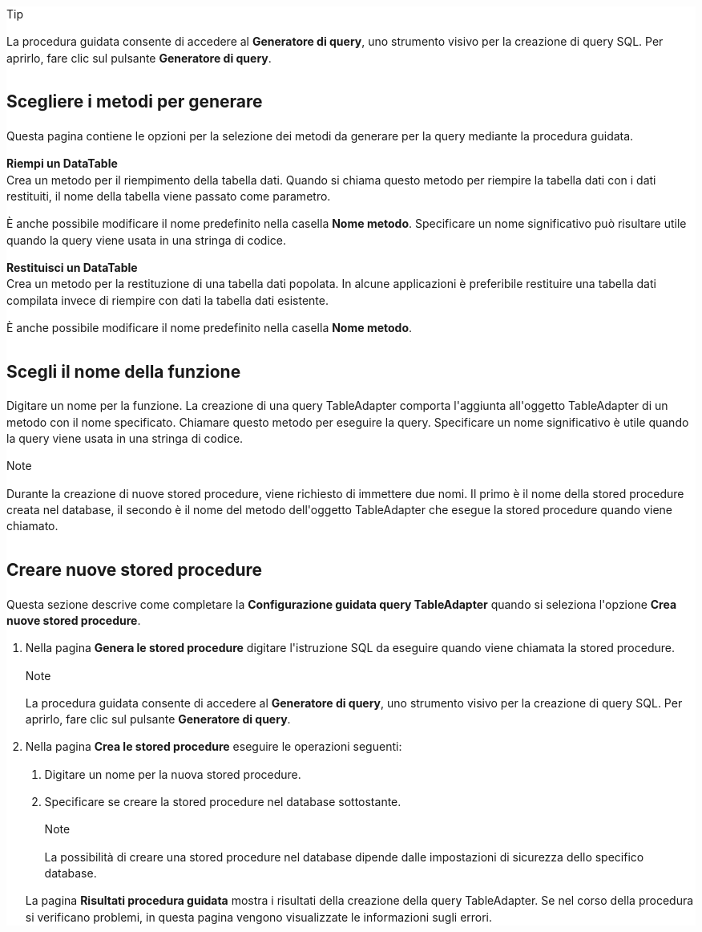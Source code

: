 > [!TIP]
>  La procedura guidata consente di accedere al **Generatore di query**, uno strumento visivo per la creazione di query SQL.  Per aprirlo, fare clic sul pulsante **Generatore di query**.  
  
## Scegliere i metodi per generare  
 Questa pagina contiene le opzioni per la selezione dei metodi da generare per la query mediante la procedura guidata.  
  
 **Riempi un DataTable**  
 Crea un metodo per il riempimento della tabella dati.  Quando si chiama questo metodo per riempire la tabella dati con i dati restituiti, il nome della tabella viene passato come parametro.  
  
 È anche possibile modificare il nome predefinito nella casella **Nome metodo**.  Specificare un nome significativo può risultare utile quando la query viene usata in una stringa di codice.  
  
 **Restituisci un DataTable**  
 Crea un metodo per la restituzione di una tabella dati popolata.  In alcune applicazioni è preferibile restituire una tabella dati compilata invece di riempire con dati la tabella dati esistente.  
  
 È anche possibile modificare il nome predefinito nella casella **Nome metodo**.  
  
## Scegli il nome della funzione  
 Digitare un nome per la funzione.  La creazione di una query TableAdapter comporta l'aggiunta all'oggetto TableAdapter di un metodo con il nome specificato.  Chiamare questo metodo per eseguire la query.  Specificare un nome significativo è utile quando la query viene usata in una stringa di codice.  
  
> [!NOTE]
>  Durante la creazione di nuove stored procedure, viene richiesto di immettere due nomi.  Il primo è il nome della stored procedure creata nel database, il secondo è il nome del metodo dell'oggetto TableAdapter che esegue la stored procedure quando viene chiamato.  
  
## Creare nuove stored procedure  
 Questa sezione descrive come completare la **Configurazione guidata query TableAdapter** quando si seleziona l'opzione **Crea nuove stored procedure**.  
  
1.  Nella pagina **Genera le stored procedure** digitare l'istruzione SQL da eseguire quando viene chiamata la stored procedure.  
  
    > [!NOTE]
    >  La procedura guidata consente di accedere al **Generatore di query**, uno strumento visivo per la creazione di query SQL.  Per aprirlo, fare clic sul pulsante **Generatore di query**.  
  
2.  Nella pagina **Crea le stored procedure** eseguire le operazioni seguenti:  
  
    1.  Digitare un nome per la nuova stored procedure.  
  
    2.  Specificare se creare la stored procedure nel database sottostante.  
  
        > [!NOTE]
        >  La possibilità di creare una stored procedure nel database dipende dalle impostazioni di sicurezza dello specifico database.  
  
     La pagina **Risultati procedura guidata** mostra i risultati della creazione della query TableAdapter.  Se nel corso della procedura si verificano problemi, in questa pagina vengono visualizzate le informazioni sugli errori.  
  